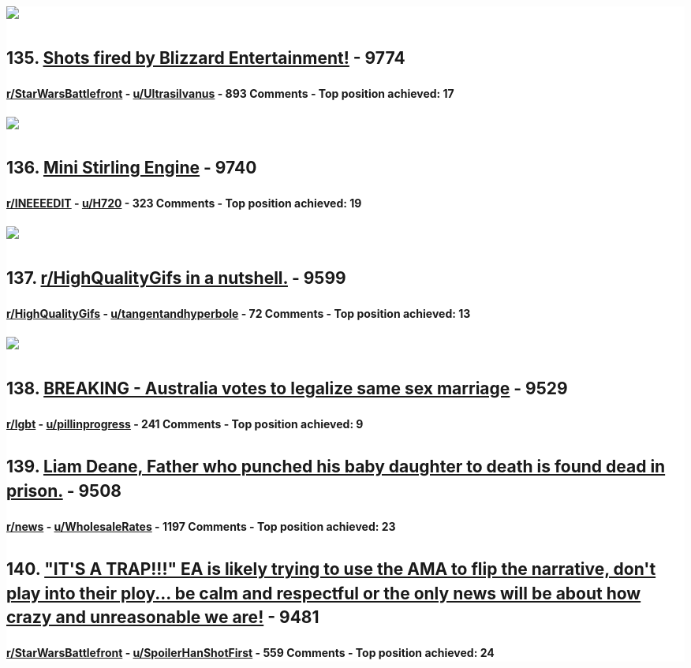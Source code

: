 <a href="https://i.redd.it/qe69iw01p0yz.jpg"><img src="https://b.thumbs.redditmedia.com/abLkgt1d9PsPG-_2oPkp8qxar8WXwmRnZgHMQGvlzAQ.jpg"></img></a>

## 135. [Shots fired by Blizzard Entertainment!](http://reddit.com/r/StarWarsBattlefront/comments/7cz6qt/shots_fired_by_blizzard_entertainment/) - 9774
#### [r/StarWarsBattlefront](http://reddit.com/r/StarWarsBattlefront) - [u/Ultrasilvanus](http://reddit.com/u/Ultrasilvanus) - 893 Comments - Top position achieved: 17

<a href="https://imgur.com/a/lhRDZ"><img src="https://b.thumbs.redditmedia.com/WzTbICCuAIhL2Oj9kQfTeWKx_Ho0Dc-3doUnFVk-81w.jpg"></img></a>

## 136. [Mini Stirling Engine](http://reddit.com/r/INEEEEDIT/comments/7cyx8z/mini_stirling_engine/) - 9740
#### [r/INEEEEDIT](http://reddit.com/r/INEEEEDIT) - [u/H720](http://reddit.com/u/H720) - 323 Comments - Top position achieved: 19

<a href="https://gfycat.com/GravePopularAcornbarnacle"><img src="https://b.thumbs.redditmedia.com/dyJqDmtXIpOOIzKR2XG8hfh_Gd_HwW4LiZSKdBhLGWs.jpg"></img></a>

## 137. [r/HighQualityGifs in a nutshell.](http://reddit.com/r/HighQualityGifs/comments/7csxut/rhighqualitygifs_in_a_nutshell/) - 9599
#### [r/HighQualityGifs](http://reddit.com/r/HighQualityGifs) - [u/tangentandhyperbole](http://reddit.com/u/tangentandhyperbole) - 72 Comments - Top position achieved: 13

<a href="https://i.imgur.com/yRlW1f4.gifv"><img src="https://b.thumbs.redditmedia.com/_Bck7x4mIdupX4GgyWVJ7ohOjG2-fbvKAPwkyxUsXuU.jpg"></img></a>

## 138. [BREAKING - Australia votes to legalize same sex marriage](http://reddit.com/r/lgbt/comments/7czmv0/breaking_australia_votes_to_legalize_same_sex/) - 9529
#### [r/lgbt](http://reddit.com/r/lgbt) - [u/pillinprogress](http://reddit.com/u/pillinprogress) - 241 Comments - Top position achieved: 9

## 139. [Liam Deane, Father who punched his baby daughter to death is found dead in prison.](http://reddit.com/r/news/comments/7cz497/liam_deane_father_who_punched_his_baby_daughter/) - 9508
#### [r/news](http://reddit.com/r/news) - [u/WholesaleRates](http://reddit.com/u/WholesaleRates) - 1197 Comments - Top position achieved: 23

## 140. ["IT'S A TRAP!!!" EA is likely trying to use the AMA to flip the narrative, don't play into their ploy... be calm and respectful or the only news will be about how crazy and unreasonable we are!](http://reddit.com/r/StarWarsBattlefront/comments/7cxgjr/its_a_trap_ea_is_likely_trying_to_use_the_ama_to/) - 9481
#### [r/StarWarsBattlefront](http://reddit.com/r/StarWarsBattlefront) - [u/SpoilerHanShotFirst](http://reddit.com/u/SpoilerHanShotFirst) - 559 Comments - Top position achieved: 24
